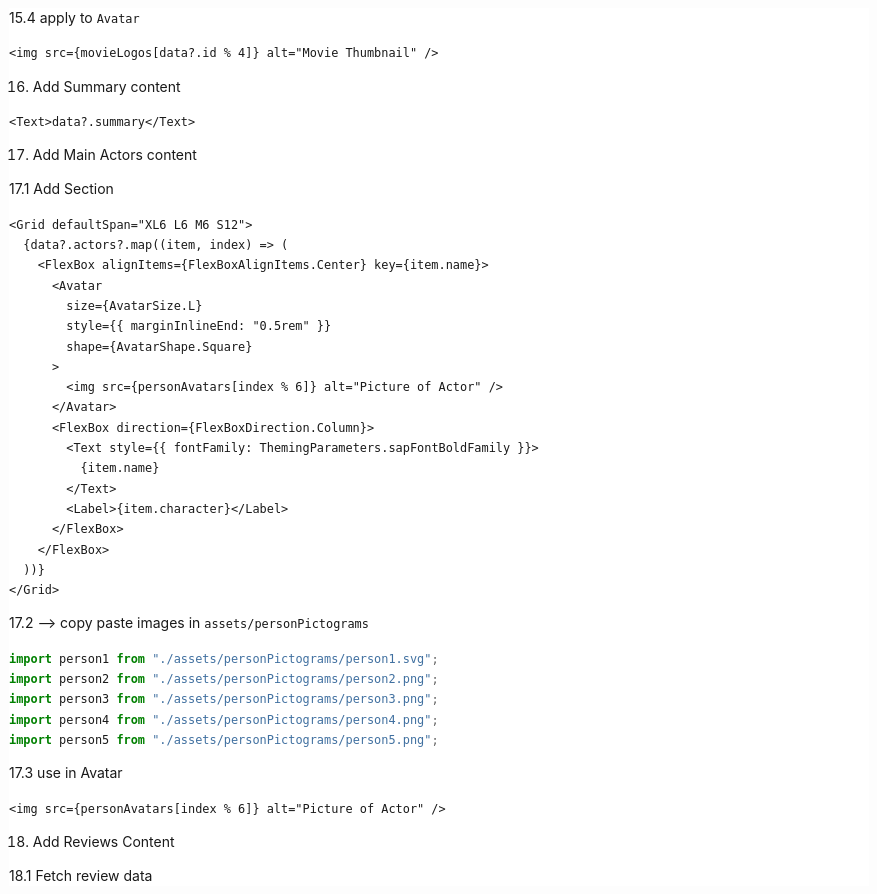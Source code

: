15.4 apply to `Avatar`

```tsx
<img src={movieLogos[data?.id % 4]} alt="Movie Thumbnail" />
```

16. Add Summary content

```tsx
<Text>data?.summary</Text>
```

17. Add Main Actors content

17.1 Add Section

```tsx
<Grid defaultSpan="XL6 L6 M6 S12">
  {data?.actors?.map((item, index) => (
    <FlexBox alignItems={FlexBoxAlignItems.Center} key={item.name}>
      <Avatar
        size={AvatarSize.L}
        style={{ marginInlineEnd: "0.5rem" }}
        shape={AvatarShape.Square}
      >
        <img src={personAvatars[index % 6]} alt="Picture of Actor" />
      </Avatar>
      <FlexBox direction={FlexBoxDirection.Column}>
        <Text style={{ fontFamily: ThemingParameters.sapFontBoldFamily }}>
          {item.name}
        </Text>
        <Label>{item.character}</Label>
      </FlexBox>
    </FlexBox>
  ))}
</Grid>
```

17.2
--> copy paste images in `assets/personPictograms`

```ts
import person1 from "./assets/personPictograms/person1.svg";
import person2 from "./assets/personPictograms/person2.png";
import person3 from "./assets/personPictograms/person3.png";
import person4 from "./assets/personPictograms/person4.png";
import person5 from "./assets/personPictograms/person5.png";
```

17.3 use in Avatar

```tsx
<img src={personAvatars[index % 6]} alt="Picture of Actor" />
```

18. Add Reviews Content

18.1 Fetch review data
